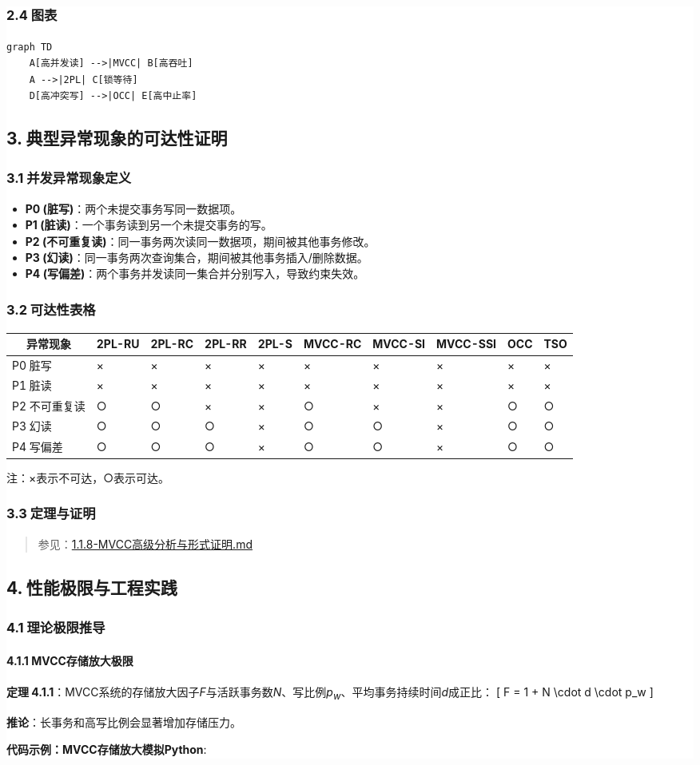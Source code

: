 ### 2.4 图表

```mermaid
graph TD
    A[高并发读] -->|MVCC| B[高吞吐]
    A -->|2PL| C[锁等待]
    D[高冲突写] -->|OCC| E[高中止率]
```

## 3. 典型异常现象的可达性证明

### 3.1 并发异常现象定义

- **P0 (脏写)**：两个未提交事务写同一数据项。
- **P1 (脏读)**：一个事务读到另一个未提交事务的写。
- **P2 (不可重复读)**：同一事务两次读同一数据项，期间被其他事务修改。
- **P3 (幻读)**：同一事务两次查询集合，期间被其他事务插入/删除数据。
- **P4 (写偏差)**：两个事务并发读同一集合并分别写入，导致约束失效。

### 3.2 可达性表格

| 异常现象 | 2PL-RU | 2PL-RC | 2PL-RR | 2PL-S | MVCC-RC | MVCC-SI | MVCC-SSI | OCC | TSO |
|----------|--------|--------|--------|-------|---------|---------|----------|-----|-----|
| P0 脏写   | ×      | ×      | ×      | ×     | ×       | ×       | ×        | ×   | ×   |
| P1 脏读   | ×      | ×      | ×      | ×     | ×       | ×       | ×        | ×   | ×   |
| P2 不可重复读 | ○  | ○      | ×      | ×     | ○       | ×       | ×        | ○   | ○   |
| P3 幻读   | ○      | ○      | ○      | ×     | ○       | ○       | ×        | ○   | ○   |
| P4 写偏差 | ○      | ○      | ○      | ×     | ○       | ○       | ×        | ○   | ○   |

注：×表示不可达，○表示可达。

### 3.3 定理与证明

> 参见：[1.1.8-MVCC高级分析与形式证明.md](./1.1.8-MVCC高级分析与形式证明.md)

## 4. 性能极限与工程实践

### 4.1 理论极限推导

#### 4.1.1 MVCC存储放大极限

**定理 4.1.1**：MVCC系统的存储放大因子$F$与活跃事务数$N$、写比例$p_w$、平均事务持续时间$d$成正比：
\[
F = 1 + N \cdot d \cdot p_w
\]

**推论**：长事务和高写比例会显著增加存储压力。

**代码示例：MVCC存储放大模拟Python**:
